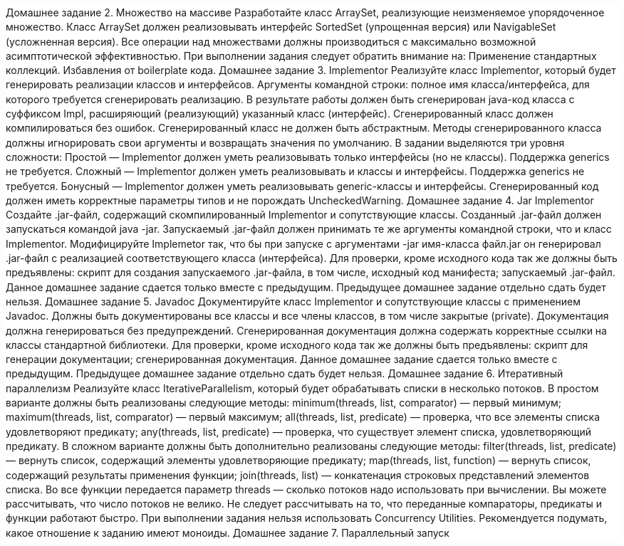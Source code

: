 Домашнее задание 2. Множество на массиве
Разработайте класс ArraySet, реализующие неизменяемое упорядоченное множество.
Класс ArraySet должен реализовывать интерфейс SortedSet (упрощенная версия) или NavigableSet (усложненная версия).
Все операции над множествами должны производиться с максимально возможной асимптотической эффективностью.
При выполнении задания следует обратить внимание на:
Применение стандартных коллекций.
Избавления от boilerplate кода.
Домашнее задание 3. Implementor
Реализуйте класс Implementor, который будет генерировать реализации классов и интерфейсов.
Аргументы командной строки: полное имя класса/интерфейса, для которого требуется сгенерировать реализацию.
В результате работы должен быть сгенерирован java-код класса с суффиксом Impl, расширяющий (реализующий) указанный класс (интерфейс).
Сгенерированный класс должен компилироваться без ошибок.
Сгенерированный класс не должен быть абстрактным.
Методы сгенерированного класса должны игнорировать свои аргументы и возвращать значения по умолчанию.
В задании выделяются три уровня сложности:
Простой — Implementor должен уметь реализовывать только интерфейсы (но не классы). Поддержка generics не требуется.
Сложный — Implementor должен уметь реализовывать и классы и интерфейсы. Поддержка generics не требуется.
Бонусный — Implementor должен уметь реализовывать generic-классы и интерфейсы. Сгенерированный код должен иметь корректные параметры типов и не порождать UncheckedWarning.
Домашнее задание 4. Jar Implementor
Создайте .jar-файл, содержащий скомпилированный Implementor и сопутствующие классы.
Созданный .jar-файл должен запускаться командой java -jar.
Запускаемый .jar-файл должен принимать те же аргументы командной строки, что и класс Implementor.
Модифицируйте Implemetor так, что бы при запуске с аргументами -jar имя-класса файл.jar он генерировал .jar-файл с реализацией соответствующего класса (интерфейса).
Для проверки, кроме исходного кода так же должны быть предъявлены:
скрипт для создания запускаемого .jar-файла, в том числе, исходный код манифеста;
запускаемый .jar-файл.
Данное домашнее задание сдается только вместе с предыдущим. Предыдущее домашнее задание отдельно сдать будет нельзя.
Домашнее задание 5. Javadoc
Документируйте класс Implementor и сопутствующие классы с применением Javadoc.
Должны быть документированы все классы и все члены классов, в том числе закрытые (private).
Документация должна генерироваться без предупреждений.
Сгенерированная документация должна содержать корректные ссылки на классы стандартной библиотеки.
Для проверки, кроме исходного кода так же должны быть предъявлены:
скрипт для генерации документации;
сгенерированная документация.
Данное домашнее задание сдается только вместе с предыдущим. Предыдущее домашнее задание отдельно сдать будет нельзя.
Домашнее задание 6. Итеративный параллелизм
Реализуйте класс IterativeParallelism, который будет обрабатывать списки в несколько потоков.
В простом варианте должны быть реализованы следующие методы:
minimum(threads, list, comparator) — первый минимум;
maximum(threads, list, comparator) — первый максимум;
all(threads, list, predicate) — проверка, что все элементы списка удовлетворяют предикату;
any(threads, list, predicate) — проверка, что существует элемент списка, удовлетворяющий предикату.
В сложном варианте должны быть дополнительно реализованы следующие методы:
filter(threads, list, predicate) — вернуть список, содержащий элементы удовлетворяющие предикату;
map(threads, list, function) — вернуть список, содержащий результаты применения функции;
join(threads, list) — конкатенация строковых представлений элементов списка.
Во все функции передается параметр threads — сколько потоков надо использовать при вычислении. Вы можете рассчитывать, что число потоков не велико.
Не следует рассчитывать на то, что переданные компараторы, предикаты и функции работают быстро.
При выполнении задания нельзя использовать Concurrency Utilities.
Рекомендуется подумать, какое отношение к заданию имеют моноиды.
Домашнее задание 7. Параллельный запуск